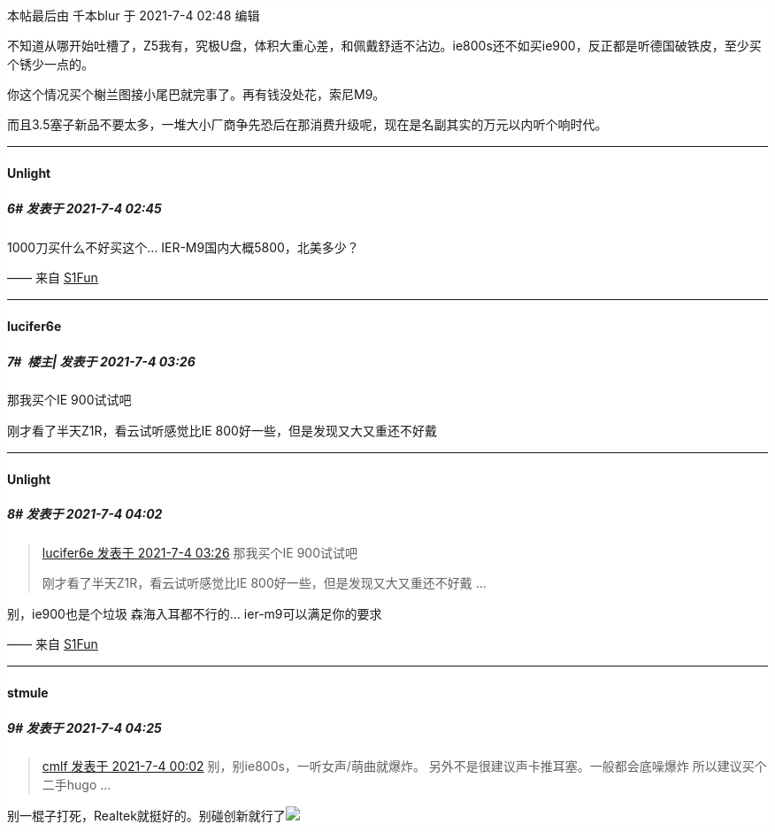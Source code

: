 
 本帖最后由 千本blur 于 2021-7-4 02:48 编辑 

不知道从哪开始吐槽了，Z5我有，究极U盘，体积大重心差，和佩戴舒适不沾边。ie800s还不如买ie900，反正都是听德国破铁皮，至少买个锈少一点的。

你这个情况买个榭兰图接小尾巴就完事了。再有钱没处花，索尼M9。

而且3.5塞子新品不要太多，一堆大小厂商争先恐后在那消费升级呢，现在是名副其实的万元以内听个响时代。


*****

####  Unlight  
##### 6#       发表于 2021-7-4 02:45


1000刀买什么不好买这个…
IER-M9国内大概5800，北美多少？

—— 来自 [S1Fun](https://s1fun.koalcat.com)


*****

####  lucifer6e  
##### 7#         楼主| 发表于 2021-7-4 03:26


那我买个IE 900试试吧

刚才看了半天Z1R，看云试听感觉比IE 800好一些，但是发现又大又重还不好戴


*****

####  Unlight  
##### 8#       发表于 2021-7-4 04:02


<blockquote><a href="httphttps://bbs.saraba1st.com/2b/forum.php?mod=redirect&amp;goto=findpost&amp;pid=51833073&amp;ptid=2013422" target="_blank">lucifer6e 发表于 2021-7-4 03:26</a>
那我买个IE 900试试吧

刚才看了半天Z1R，看云试听感觉比IE 800好一些，但是发现又大又重还不好戴 ...</blockquote>
别，ie900也是个垃圾 森海入耳都不行的…
ier-m9可以满足你的要求

—— 来自 [S1Fun](https://s1fun.koalcat.com)


*****

####  stmule  
##### 9#       发表于 2021-7-4 04:25


<blockquote><a href="httphttps://bbs.saraba1st.com/2b/forum.php?mod=redirect&amp;goto=findpost&amp;pid=51832172&amp;ptid=2013422" target="_blank">cmlf 发表于 2021-7-4 00:02</a>
别，别ie800s，一听女声/萌曲就爆炸。
另外不是很建议声卡推耳塞。一般都会底噪爆炸
所以建议买个二手hugo ...</blockquote>
别一棍子打死，Realtek就挺好的。别碰创新就行了<img src="https://static.saraba1st.com/image/smiley/face2017/068.png" referrerpolicy="no-referrer">
